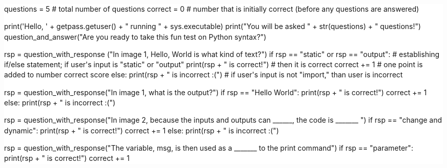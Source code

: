 <span class="n">questions</span> <span class="o">=</span> <span class="mi">5</span>            <span class="c1"># total number of questions</span>
<span class="n">correct</span> <span class="o">=</span> <span class="mi">0</span>              <span class="c1"># number that is initially correct (before any questions are answered)</span>

<span class="nb">print</span><span class="p">(</span><span class="s1">&#39;Hello, &#39;</span> <span class="o">+</span> <span class="n">getpass</span><span class="o">.</span><span class="n">getuser</span><span class="p">()</span> <span class="o">+</span> <span class="s2">&quot; running &quot;</span> <span class="o">+</span> <span class="n">sys</span><span class="o">.</span><span class="n">executable</span><span class="p">)</span>
<span class="nb">print</span><span class="p">(</span><span class="s2">&quot;You will be asked &quot;</span> <span class="o">+</span> <span class="nb">str</span><span class="p">(</span><span class="n">questions</span><span class="p">)</span> <span class="o">+</span> <span class="s2">&quot; questions!&quot;</span><span class="p">)</span>
<span class="n">question_and_answer</span><span class="p">(</span><span class="s2">&quot;Are you ready to take this fun test on Python syntax?&quot;</span><span class="p">)</span>

<span class="n">rsp</span> <span class="o">=</span> <span class="n">question_with_response</span> <span class="p">(</span><span class="s2">&quot;In image 1, Hello, World is what kind of text?&quot;</span><span class="p">)</span>
<span class="k">if</span> <span class="n">rsp</span> <span class="o">==</span> <span class="s2">&quot;static&quot;</span> <span class="ow">or</span> <span class="n">rsp</span> <span class="o">==</span> <span class="s2">&quot;output&quot;</span><span class="p">:</span>      <span class="c1"># establishing if/else statement; if user&#39;s input is &quot;static&quot; or &quot;output&quot;</span>
    <span class="nb">print</span><span class="p">(</span><span class="n">rsp</span> <span class="o">+</span> <span class="s2">&quot; is correct!&quot;</span><span class="p">)</span>       <span class="c1"># then it is correct</span>
    <span class="n">correct</span> <span class="o">+=</span> <span class="mi">1</span>                      <span class="c1"># one point is added to number correct score</span>
<span class="k">else</span><span class="p">:</span>
    <span class="nb">print</span><span class="p">(</span><span class="n">rsp</span> <span class="o">+</span> <span class="s2">&quot; is incorrect :(&quot;</span><span class="p">)</span>   <span class="c1"># if user&#39;s input is not &quot;import,&quot; than user is incorrect</span>

<span class="n">rsp</span> <span class="o">=</span> <span class="n">question_with_response</span><span class="p">(</span><span class="s2">&quot;In image 1, what is the output?&quot;</span><span class="p">)</span>
<span class="k">if</span> <span class="n">rsp</span> <span class="o">==</span> <span class="s2">&quot;Hello World&quot;</span><span class="p">:</span>
    <span class="nb">print</span><span class="p">(</span><span class="n">rsp</span> <span class="o">+</span> <span class="s2">&quot; is correct!&quot;</span><span class="p">)</span>
    <span class="n">correct</span> <span class="o">+=</span> <span class="mi">1</span>
<span class="k">else</span><span class="p">:</span>
    <span class="nb">print</span><span class="p">(</span><span class="n">rsp</span> <span class="o">+</span> <span class="s2">&quot; is incorrect :(&quot;</span><span class="p">)</span>

<span class="n">rsp</span> <span class="o">=</span> <span class="n">question_with_response</span><span class="p">(</span><span class="s2">&quot;In image 2, because the inputs and outputs can ______, the code is _______ &quot;</span><span class="p">)</span>
<span class="k">if</span> <span class="n">rsp</span> <span class="o">==</span> <span class="s2">&quot;change and dynamic&quot;</span><span class="p">:</span>
    <span class="nb">print</span><span class="p">(</span><span class="n">rsp</span> <span class="o">+</span> <span class="s2">&quot; is correct!&quot;</span><span class="p">)</span>
    <span class="n">correct</span> <span class="o">+=</span> <span class="mi">1</span>
<span class="k">else</span><span class="p">:</span>
    <span class="nb">print</span><span class="p">(</span><span class="n">rsp</span> <span class="o">+</span> <span class="s2">&quot; is incorrect :(&quot;</span><span class="p">)</span>

<span class="n">rsp</span> <span class="o">=</span> <span class="n">question_with_response</span><span class="p">(</span><span class="s2">&quot;The variable, msg, is then used as a _______ to the print command&quot;</span><span class="p">)</span>
<span class="k">if</span> <span class="n">rsp</span> <span class="o">==</span> <span class="s2">&quot;parameter&quot;</span><span class="p">:</span>
    <span class="nb">print</span><span class="p">(</span><span class="n">rsp</span> <span class="o">+</span> <span class="s2">&quot; is correct!&quot;</span><span class="p">)</span>
    <span class="n">correct</span> <span class="o">+=</span> <span class="mi">1</span>